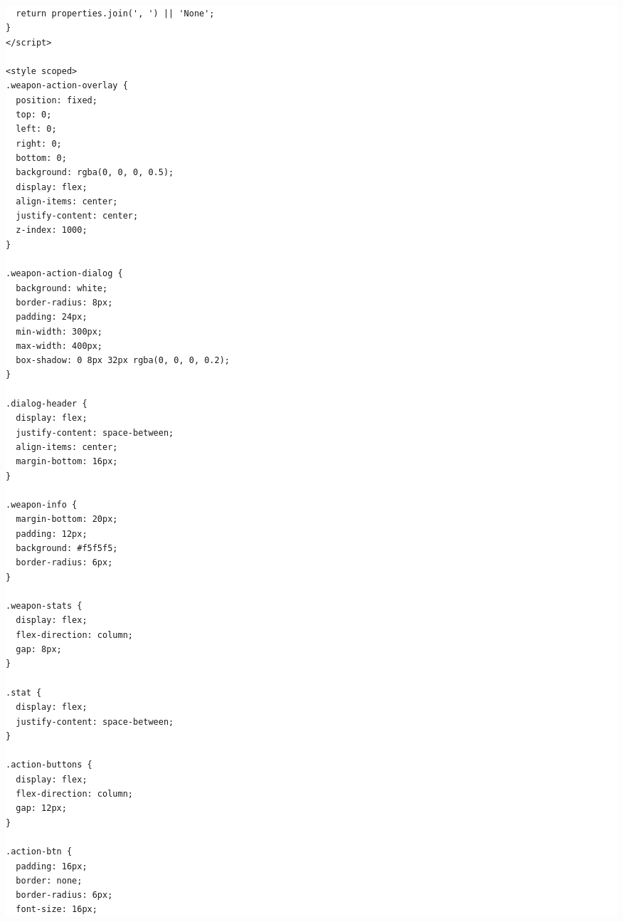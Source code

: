 ```vue
  return properties.join(', ') || 'None';
}
</script>

<style scoped>
.weapon-action-overlay {
  position: fixed;
  top: 0;
  left: 0;
  right: 0;
  bottom: 0;
  background: rgba(0, 0, 0, 0.5);
  display: flex;
  align-items: center;
  justify-content: center;
  z-index: 1000;
}

.weapon-action-dialog {
  background: white;
  border-radius: 8px;
  padding: 24px;
  min-width: 300px;
  max-width: 400px;
  box-shadow: 0 8px 32px rgba(0, 0, 0, 0.2);
}

.dialog-header {
  display: flex;
  justify-content: space-between;
  align-items: center;
  margin-bottom: 16px;
}

.weapon-info {
  margin-bottom: 20px;
  padding: 12px;
  background: #f5f5f5;
  border-radius: 6px;
}

.weapon-stats {
  display: flex;
  flex-direction: column;
  gap: 8px;
}

.stat {
  display: flex;
  justify-content: space-between;
}

.action-buttons {
  display: flex;
  flex-direction: column;
  gap: 12px;
}

.action-btn {
  padding: 16px;
  border: none;
  border-radius: 6px;
  font-size: 16px;
```